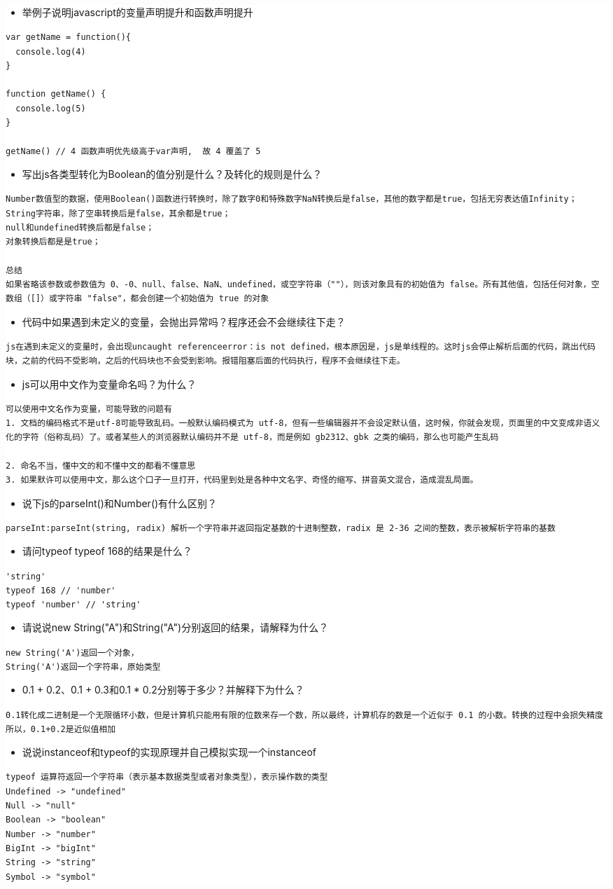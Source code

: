 * 举例子说明javascript的变量声明提升和函数声明提升
```
var getName = function(){
  console.log(4)
}

function getName() {
  console.log(5)
}

getName() // 4 函数声明优先级高于var声明,  故 4 覆盖了 5
```
* 写出js各类型转化为Boolean的值分别是什么？及转化的规则是什么？
```
Number数值型的数据，使用Boolean()函数进行转换时，除了数字0和特殊数字NaN转换后是false，其他的数字都是true，包括无穷表达值Infinity；
String字符串，除了空串转换后是false，其余都是true；
null和undefined转换后都是false；
对象转换后都是是true；

总结
如果省略该参数或参数值为 0、-0、null、false、NaN、undefined，或空字符串（""），则该对象具有的初始值为 false。所有其他值，包括任何对象，空数组（[]）或字符串 "false"，都会创建一个初始值为 true 的对象
```
* 代码中如果遇到未定义的变量，会抛出异常吗？程序还会不会继续往下走？
```
js在遇到未定义的变量时，会出现uncaught referenceerror：is not defined，根本原因是，js是单线程的。这时js会停止解析后面的代码，跳出代码块，之前的代码不受影响，之后的代码块也不会受到影响。报错阻塞后面的代码执行，程序不会继续往下走。
```
* js可以用中文作为变量命名吗？为什么？
```
可以使用中文名作为变量，可能导致的问题有
1. 文档的编码格式不是utf-8可能导致乱码。一般默认编码模式为 utf-8，但有一些编辑器并不会设定默认值，这时候，你就会发现，页面里的中文变成非语义化的字符（俗称乱码）了。或者某些人的浏览器默认编码并不是 utf-8，而是例如 gb2312、gbk 之类的编码，那么也可能产生乱码

2. 命名不当，懂中文的和不懂中文的都看不懂意思
3. 如果默许可以使用中文，那么这个口子一旦打开，代码里到处是各种中文名字、奇怪的缩写、拼音英文混合，造成混乱局面。
```
* 说下js的parseInt()和Number()有什么区别？
```
parseInt:parseInt(string, radix) 解析一个字符串并返回指定基数的十进制整数，radix 是 2-36 之间的整数，表示被解析字符串的基数
```
* 请问typeof typeof 168的结果是什么？
```
'string'
typeof 168 // 'number'
typeof 'number' // 'string'
```
* 请说说new String("A")和String("A")分别返回的结果，请解释为什么？
```
new String('A')返回一个对象，
String('A')返回一个字符串，原始类型
```
* 0.1 + 0.2、0.1 + 0.3和0.1 * 0.2分别等于多少？并解释下为什么？
```
0.1转化成二进制是一个无限循环小数，但是计算机只能用有限的位数来存一个数，所以最终，计算机存的数是一个近似于 0.1 的小数。转换的过程中会损失精度
所以，0.1+0.2是近似值相加
```
* 说说instanceof和typeof的实现原理并自己模拟实现一个instanceof
```
typeof 运算符返回一个字符串（表示基本数据类型或者对象类型），表示操作数的类型
Undefined -> "undefined"
Null -> "null"
Boolean -> "boolean"
Number -> "number"
BigInt -> "bigInt"
String -> "string"
Symbol -> "symbol"
```